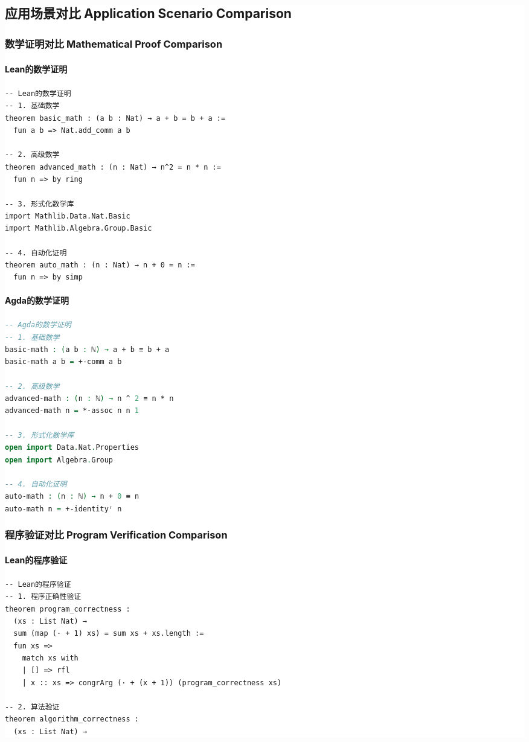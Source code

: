 ## 应用场景对比 Application Scenario Comparison

### 数学证明对比 Mathematical Proof Comparison

#### Lean的数学证明

```lean
-- Lean的数学证明
-- 1. 基础数学
theorem basic_math : (a b : Nat) → a + b = b + a :=
  fun a b => Nat.add_comm a b

-- 2. 高级数学
theorem advanced_math : (n : Nat) → n^2 = n * n :=
  fun n => by ring

-- 3. 形式化数学库
import Mathlib.Data.Nat.Basic
import Mathlib.Algebra.Group.Basic

-- 4. 自动化证明
theorem auto_math : (n : Nat) → n + 0 = n :=
  fun n => by simp
```

#### Agda的数学证明

```agda
-- Agda的数学证明
-- 1. 基础数学
basic-math : (a b : ℕ) → a + b ≡ b + a
basic-math a b = +-comm a b

-- 2. 高级数学
advanced-math : (n : ℕ) → n ^ 2 ≡ n * n
advanced-math n = *-assoc n n 1

-- 3. 形式化数学库
open import Data.Nat.Properties
open import Algebra.Group

-- 4. 自动化证明
auto-math : (n : ℕ) → n + 0 ≡ n
auto-math n = +-identityʳ n
```

### 程序验证对比 Program Verification Comparison

#### Lean的程序验证

```lean
-- Lean的程序验证
-- 1. 程序正确性验证
theorem program_correctness : 
  (xs : List Nat) → 
  sum (map (· + 1) xs) = sum xs + xs.length :=
  fun xs =>
    match xs with
    | [] => rfl
    | x :: xs => congrArg (· + (x + 1)) (program_correctness xs)

-- 2. 算法验证
theorem algorithm_correctness : 
  (xs : List Nat) → 
```